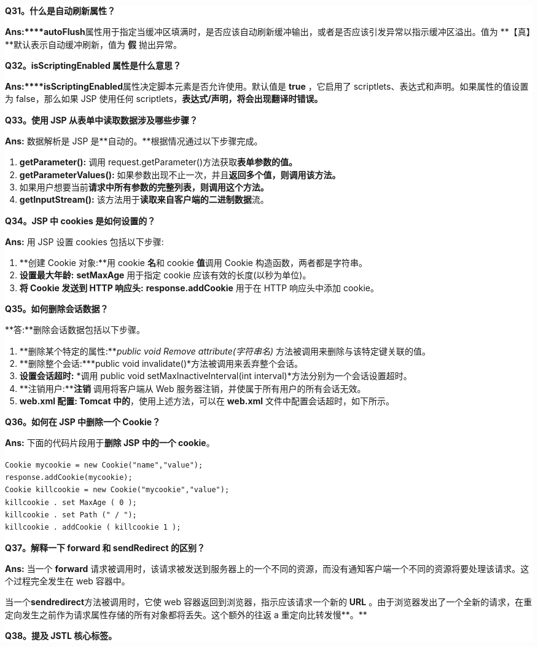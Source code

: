 
**Q31。什么是自动刷新属性？**

**Ans:****autoFlush**属性用于指定当缓冲区填满时，是否应该自动刷新缓冲输出，或者是否应该引发异常以指示缓冲区溢出。值为  **【真】**默认表示自动缓冲刷新，值为  **假** 抛出异常。

**Q32。isScriptingEnabled 属性是什么意思？**

**Ans:****isScriptingEnabled**属性决定脚本元素是否允许使用。默认值是 **true** ，它启用了 scriptlets、表达式和声明。如果属性的值设置为 false，那么如果 JSP 使用任何 scriptlets，**表达式/声明，将会出现翻译时错误。**

**Q33。使用 JSP 从表单中读取数据涉及哪些步骤？**

**Ans:** 数据解析是 JSP 是**自动的。**根据情况通过以下步骤完成。

1.  **getParameter():** 调用 request.getParameter()方法获取**表单参数的值。**
2.  **getParameterValues():** 如果参数出现不止一次，并且**返回多个值，则调用该方法。**
3.  如果用户想要当前**请求中所有参数的完整列表，则调用这个方法。**
4.  **getInputStream():** 该方法用于**读取来自客户端的二进制数据**流。

**Q34。JSP 中 cookies 是如何设置的？**

**Ans:** 用 JSP 设置 cookies 包括以下步骤:

1.  **创建 Cookie 对象:**用 cookie **名**和 cookie **值**调用 Cookie 构造函数，两者都是字符串。
2.  **设置最大年龄:** **setMaxAge** 用于指定 cookie 应该有效的长度(以秒为单位)。
3.  **将 Cookie 发送到 HTTP 响应头:** **response.addCookie** 用于在 HTTP 响应头中添加 cookie。

**Q35。如何删除会话数据？**

**答:**删除会话数据包括以下步骤。

1.  **删除某个特定的属性:***public void Remove attribute(字符串名)* 方法被调用来删除与该特定键关联的值。
2.  **删除整个会话:***public void invalidate()*方法被调用来丢弃整个会话。
3.  **设置会话超时:** *调用 public void setMaxInactiveInterval(int interval)*方法分别为一个会话设置超时。
4.  **注销用户:****注销** 调用将客户端从 Web 服务器注销，并使属于所有用户的所有会话无效。
5.  **web.xml 配置: **Tomcat 中的****，使用上述方法，可以在 **web.xml** 文件中配置会话超时，如下所示。

**Q36。如何在 JSP 中删除一个 Cookie？**

**Ans:** 下面的代码片段用于**删除 JSP 中的一个 cookie**。

```
Cookie mycookie = new Cookie("name","value");
response.addCookie(mycookie);
Cookie killcookie = new Cookie("mycookie","value");
killcookie . set MaxAge ( 0 );
killcookie . set Path (" / ");
killcookie . addCookie ( killcookie 1 );

```

**Q37。解释一下 forward 和 sendRedirect 的区别？**

**Ans:** 当一个 **forward** 请求被调用时，该请求被发送到服务器上的一个不同的资源，而没有通知客户端一个不同的资源将要处理该请求。这个过程完全发生在 web 容器中。

当一个**sendredirect**方法被调用时，它使 web 容器返回到浏览器，指示应该请求一个新的 **URL** 。由于浏览器发出了一个全新的请求，在重定向发生之前作为请求属性存储的所有对象都将丢失。这个额外的往返 a 重定向比转发慢**。**

**Q38。提及 JSTL 核心标签。**
